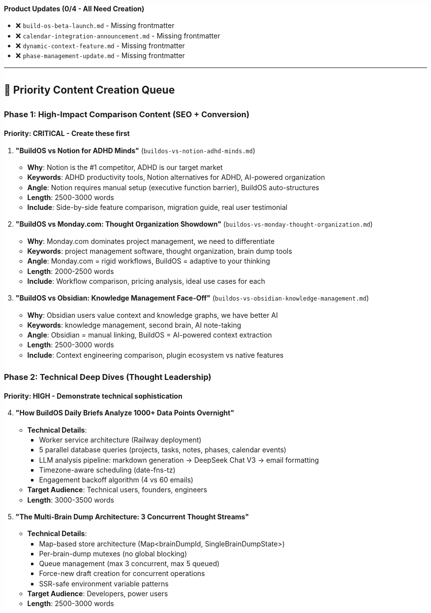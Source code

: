 **Product Updates (0/4 - All Need Creation)**

- ❌ `build-os-beta-launch.md` - Missing frontmatter
- ❌ `calendar-integration-announcement.md` - Missing frontmatter
- ❌ `dynamic-context-feature.md` - Missing frontmatter
- ❌ `phase-management-update.md` - Missing frontmatter

---

## 🎯 Priority Content Creation Queue

### Phase 1: High-Impact Comparison Content (SEO + Conversion)

**Priority: CRITICAL - Create these first**

1. **"BuildOS vs Notion for ADHD Minds"** (`buildos-vs-notion-adhd-minds.md`)
    - **Why**: Notion is the #1 competitor, ADHD is our target market
    - **Keywords**: ADHD productivity tools, Notion alternatives for ADHD, AI-powered organization
    - **Angle**: Notion requires manual setup (executive function barrier), BuildOS auto-structures
    - **Length**: 2500-3000 words
    - **Include**: Side-by-side feature comparison, migration guide, real user testimonial

2. **"BuildOS vs Monday.com: Thought Organization Showdown"** (`buildos-vs-monday-thought-organization.md`)
    - **Why**: Monday.com dominates project management, we need to differentiate
    - **Keywords**: project management software, thought organization, brain dump tools
    - **Angle**: Monday.com = rigid workflows, BuildOS = adaptive to your thinking
    - **Length**: 2000-2500 words
    - **Include**: Workflow comparison, pricing analysis, ideal use cases for each

3. **"BuildOS vs Obsidian: Knowledge Management Face-Off"** (`buildos-vs-obsidian-knowledge-management.md`)
    - **Why**: Obsidian users value context and knowledge graphs, we have better AI
    - **Keywords**: knowledge management, second brain, AI note-taking
    - **Angle**: Obsidian = manual linking, BuildOS = AI-powered context extraction
    - **Length**: 2500-3000 words
    - **Include**: Context engineering comparison, plugin ecosystem vs native features

### Phase 2: Technical Deep Dives (Thought Leadership)

**Priority: HIGH - Demonstrate technical sophistication**

4. **"How BuildOS Daily Briefs Analyze 1000+ Data Points Overnight"**
    - **Technical Details**:
        - Worker service architecture (Railway deployment)
        - 5 parallel database queries (projects, tasks, notes, phases, calendar events)
        - LLM analysis pipeline: markdown generation → DeepSeek Chat V3 → email formatting
        - Timezone-aware scheduling (date-fns-tz)
        - Engagement backoff algorithm (4 vs 60 emails)
    - **Target Audience**: Technical users, founders, engineers
    - **Length**: 3000-3500 words

5. **"The Multi-Brain Dump Architecture: 3 Concurrent Thought Streams"**
    - **Technical Details**:
        - Map-based store architecture (Map<brainDumpId, SingleBrainDumpState>)
        - Per-brain-dump mutexes (no global blocking)
        - Queue management (max 3 concurrent, max 5 queued)
        - Force-new draft creation for concurrent operations
        - SSR-safe environment variable patterns
    - **Target Audience**: Developers, power users
    - **Length**: 2500-3000 words
